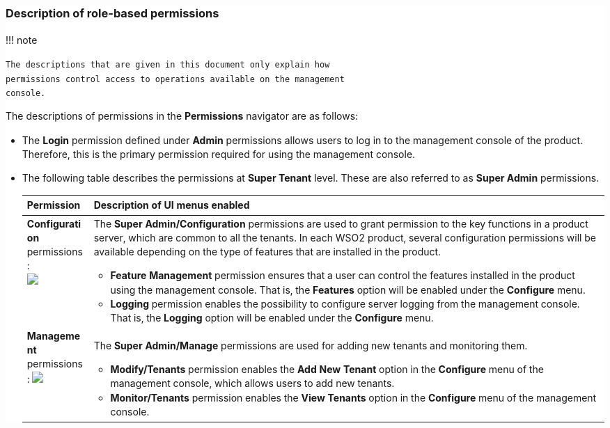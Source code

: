 ### Description of role-based permissions

!!! note
    
    The descriptions that are given in this document only explain how
    permissions control access to operations available on the management
    console.
    

The descriptions of permissions in the **Permissions** navigator are as
follows:

-   The **Login** permission defined under **Admin** permissions allows
    users to log in to the management console of the product. Therefore,
    this is the primary permission required for using the management
    console.



-   The following table describes the permissions at **Super Tenant**
    level. These are also referred to as **Super Admin** permissions.

    <table>
    <thead>
    <tr class="header">
    <th>Permission</th>
    <th>Description of UI menus enabled</th>
    </tr>
    </thead>
    <tbody>
    <tr class="odd">
    <td><div class="content-wrapper">
    <strong>Configuration</strong> permissions:<br />
    <img src=" ../../assets/img/using-wso2-identity-server/configuration-permissions.png" /><br />
    <br />
    <br />

    </div></td>
    <td>The <strong>Super Admin/Configuration</strong> permissions are used to grant permission to the key functions in a product server, which are common to all the tenants. In each WSO2 product, several configuration permissions will be available depending on the type of features that are installed in the product.<br />
    <ul>
        <li><strong>Feature Management</strong> permission ensures that a user can control the features installed in the product using the management console. That is, the <strong>Features</strong> option will be enabled under the <strong>Configure</strong> menu.</li>
        <li><strong>Logging</strong> permission enables the possibility to configure server logging from the management console. That is, the <strong>Logging</strong> option will be enabled under the <strong>Configure</strong> menu.</li>
    </ul>
    </td>
    </tr>
    <tr class="even">
    <td><div class="content-wrapper">
    <strong>Management</strong> permissions: <img src=" ../../assets/img/using-wso2-identity-server/management-permissions.png" />
    </div></td>
    <td>
    <p>The <strong>Super Admin/Manage</strong> permissions are used for adding new tenants and monitoring them.</p>
    <ul>
    <li><strong>Modify/Tenants</strong> permission enables the <strong>Add New Tenant</strong> option in the <strong>Configure</strong> menu of the management console, which allows users to add new tenants.</li>
    <li><strong>Monitor/Tenants</strong> permission enables the <strong>View Tenants</strong> option in the <strong>Configure</strong> menu of the management console.</li>
    </ul>